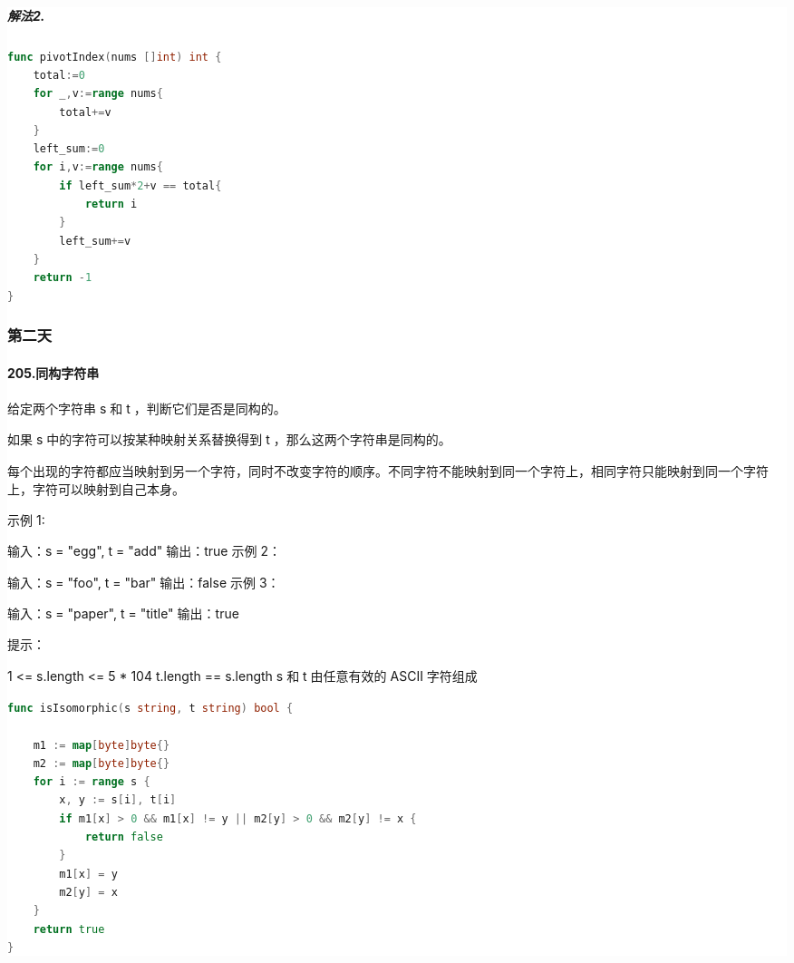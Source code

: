 ##### 解法2.

~~~go
func pivotIndex(nums []int) int {
    total:=0
    for _,v:=range nums{
        total+=v
    }
    left_sum:=0
    for i,v:=range nums{
        if left_sum*2+v == total{
            return i
        }
        left_sum+=v
    }
    return -1
}
~~~

### 第二天

#### 205.同构字符串

给定两个字符串 s 和 t ，判断它们是否是同构的。

如果 s 中的字符可以按某种映射关系替换得到 t ，那么这两个字符串是同构的。

每个出现的字符都应当映射到另一个字符，同时不改变字符的顺序。不同字符不能映射到同一个字符上，相同字符只能映射到同一个字符上，字符可以映射到自己本身。

 

示例 1:

输入：s = "egg", t = "add"
输出：true
示例 2：

输入：s = "foo", t = "bar"
输出：false
示例 3：

输入：s = "paper", t = "title"
输出：true


提示：

1 <= s.length <= 5 * 104
t.length == s.length
s 和 t 由任意有效的 ASCII 字符组成

~~~go
func isIsomorphic(s string, t string) bool {

	m1 := map[byte]byte{}
	m2 := map[byte]byte{}
	for i := range s {
		x, y := s[i], t[i]
		if m1[x] > 0 && m1[x] != y || m2[y] > 0 && m2[y] != x {
			return false
		}
		m1[x] = y
		m2[y] = x
	}
	return true
}
~~~
